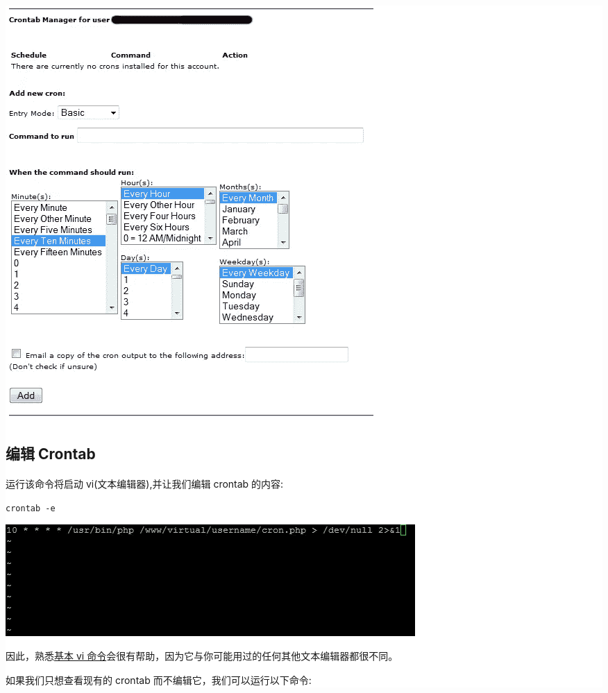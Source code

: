 ![](img/76a6499bc146e8424c0a7dc186369880.png)

## 编辑 Crontab

运行该命令将启动 vi(文本编辑器),并让我们编辑 crontab 的内容:

`crontab -e`

![](img/25f2e0d33baaf477ecba4e334901a2d5.png)

因此，熟悉[基本 vi 命令](http://www.cbu.edu/ietc/faq/vifaq.html)会很有帮助，因为它与你可能用过的任何其他文本编辑器都很不同。

如果我们只想查看现有的 crontab 而不编辑它，我们可以运行以下命令:
